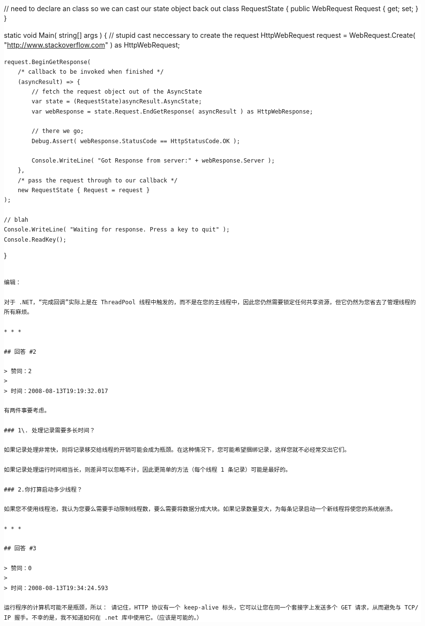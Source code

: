 // need to declare an class so we can cast our state object back out
class RequestState {
    public WebRequest Request { get; set; }
}

static void Main( string[] args ) {
    // stupid cast neccessary to create the request
    HttpWebRequest request = WebRequest.Create( "http://www.stackoverflow.com" ) as HttpWebRequest;

    request.BeginGetResponse(
        /* callback to be invoked when finished */
        (asyncResult) => { 
            // fetch the request object out of the AsyncState
            var state = (RequestState)asyncResult.AsyncState; 
            var webResponse = state.Request.EndGetResponse( asyncResult ) as HttpWebResponse;

            // there we go;
            Debug.Assert( webResponse.StatusCode == HttpStatusCode.OK ); 

            Console.WriteLine( "Got Response from server:" + webResponse.Server );
        },
        /* pass the request through to our callback */
        new RequestState { Request = request }  
    );

    // blah
    Console.WriteLine( "Waiting for response. Press a key to quit" );
    Console.ReadKey();
} 
```

编辑：

对于 .NET，“完成回调”实际上是在 ThreadPool 线程中触发的，而不是在您的主线程中，因此您仍然需要锁定任何共享资源，但它仍然为您省去了管理线程的所有麻烦。

* * *

## 回答 #2

> 赞同：2
> 
> 时间：2008-08-13T19:19:32.017

有两件事要考虑。

### 1\. 处理记录需要多长时间？

如果记录处理非常快，则将记录移交给线程的开销可能会成为瓶颈。在这种情况下，您可能希望捆绑记录，这样您就不必经常交出它们。

如果记录处理运行时间相当长，则差异可以忽略不计，因此更简单的方法（每个线程 1 条记录）可能是最好的。

### 2.你打算启动多少线程？

如果您不使用线程池，我认为您要么需要手动限制线程数，要么需要将数据分成大块。如果记录数量变大，为每条记录启动一个新线程将使您的系统崩溃。

* * *

## 回答 #3

> 赞同：0
> 
> 时间：2008-08-13T19:34:24.593

运行程序的计算机可能不是瓶颈，所以： 请记住，HTTP 协议有一个 keep-alive 标头，它可以让您在同一个套接字上发送多个 GET 请求，从而避免与 TCP/IP 握手。不幸的是，我不知道如何在 .net 库中使用它。（应该是可能的。）

```
